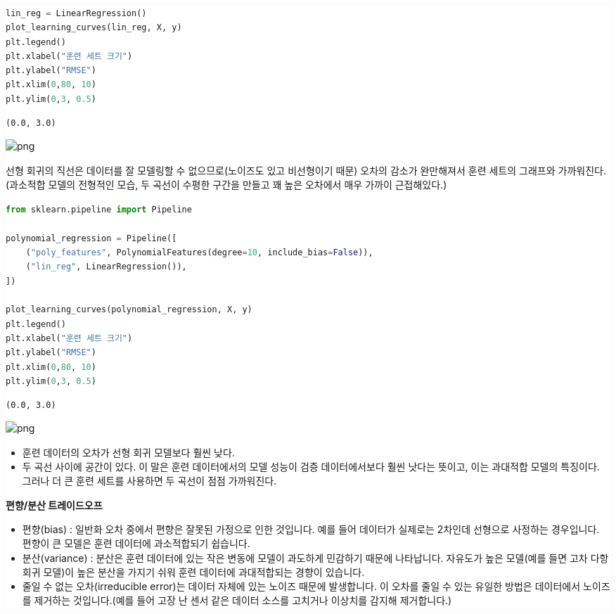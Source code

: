 
```python
lin_reg = LinearRegression()
plot_learning_curves(lin_reg, X, y)
plt.legend()
plt.xlabel("훈련 세트 크기")
plt.ylabel("RMSE")
plt.xlim(0,80, 10)
plt.ylim(0,3, 0.5)
```




    (0.0, 3.0)




![png](output_45_1.png)


선형 회귀의 직선은 데이터를 잘 모델링할 수 없으므로(노이즈도 있고 비선형이기 때문) 오차의 감소가 완만해져서 훈련 세트의 그래프와 가까워진다.(과소적합 모델의 전형적인 모습, 두 곡선이 수평한 구간을 만들고 꽤 높은 오차에서 매우 가까이 근접해있다.)


```python
from sklearn.pipeline import Pipeline

polynomial_regression = Pipeline([
    ("poly_features", PolynomialFeatures(degree=10, include_bias=False)),
    ("lin_reg", LinearRegression()),
])

plot_learning_curves(polynomial_regression, X, y)
plt.legend()
plt.xlabel("훈련 세트 크기")
plt.ylabel("RMSE")
plt.xlim(0,80, 10)
plt.ylim(0,3, 0.5)
```




    (0.0, 3.0)




![png](output_47_1.png)


- 훈련 데이터의 오차가 선형 회귀 모델보다 훨씬 낮다.
- 두 곡선 사이에 공간이 있다. 이 말은 훈련 데이터에서의 모델 성능이 검증 데이터에서보다 훨씬 낫다는 뜻이고, 이는 과대적합 모델의 특징이다. 그러나 더 큰 훈련 세트를 사용하면 두 곡선이 점점 가까워진다.

**편향/분산 트레이드오프**

- 편향(bias) : 일반화 오차 중에서 편향은 잘못된 가정으로 인한 것입니다. 예를 들어 데이터가 실제로는 2차인데 선형으로 사정하는 경우입니다. 편향이 큰 모델은 훈련 데이터에 과소적합되기 쉽습니다.
- 분산(variance) : 분산은 훈련 데이터에 있는 작은 변동에 모델이 과도하게 민감하기 때문에 나타납니다. 자유도가 높은 모델(예를 들면 고차 다항 회귀 모델)이 높은 분산을 가지기 쉬워 훈련 데이터에 과대적합되는 경향이 있습니다.
- 줄일 수 없는 오차(irreducible error)는 데이터 자체에 있는 노이즈 때문에 발생합니다. 이 오차를 줄일 수 있는 유일한 방법은 데이터에서 노이즈를 제거하는 것입니다.(예를 들어 고장 난 센서 같은 데이터 소스를 고치거나 이상치를 감지해 제거합니다.)
